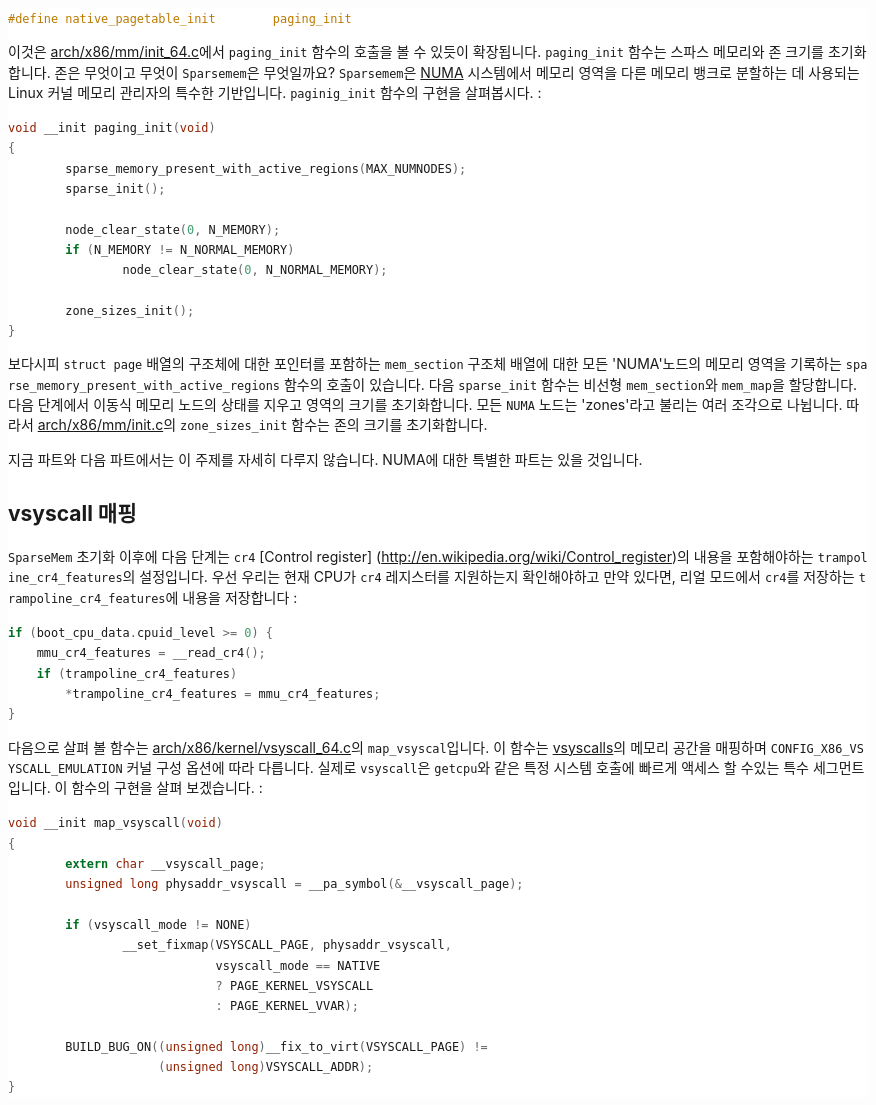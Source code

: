```C
#define native_pagetable_init        paging_init
```

이것은 [arch/x86/mm/init_64.c](https://github.com/torvalds/linux/blob/16f73eb02d7e1765ccab3d2018e0bd98eb93d973/arch/x86/mm/init_64.c)에서 `paging_init` 함수의 호출을 볼 수 있듯이 확장됩니다. `paging_init` 함수는 스파스 메모리와 존 크기를 초기화합니다. 존은 무엇이고 무엇이 `Sparsemem`은 무엇일까요? `Sparsemem`은 [NUMA](http://en.wikipedia.org/wiki/Non-uniform_memory_access) 시스템에서 메모리 영역을 다른 메모리 뱅크로 분할하는 데 사용되는 Linux 커널 메모리 관리자의 특수한 기반입니다. `paginig_init` 함수의 구현을 살펴봅시다. :

```C
void __init paging_init(void)
{
        sparse_memory_present_with_active_regions(MAX_NUMNODES);
        sparse_init();

        node_clear_state(0, N_MEMORY);
        if (N_MEMORY != N_NORMAL_MEMORY)
                node_clear_state(0, N_NORMAL_MEMORY);

        zone_sizes_init();
}
```

보다시피 `struct page` 배열의 구조체에 대한 포인터를 포함하는 `mem_section` 구조체 배열에 대한 모든 'NUMA'노드의 메모리 영역을 기록하는 `sparse_memory_present_with_active_regions` 함수의 호출이 있습니다. 다음 `sparse_init` 함수는 비선형 `mem_section`와 `mem_map`을 할당합니다. 다음 단계에서 이동식 메모리 노드의 상태를 지우고 영역의 크기를 초기화합니다. 모든 `NUMA` 노드는 'zones'라고 불리는 여러 조각으로 나뉩니다. 따라서 [arch/x86/mm/init.c](https://github.com/torvalds/linux/blob/16f73eb02d7e1765ccab3d2018e0bd98eb93d973/arch/x86/mm/init.c)의 `zone_sizes_init` 함수는 존의 크기를 초기화합니다.

지금 파트와 다음 파트에서는 이 주제를 자세히 다루지 않습니다. NUMA에 대한 특별한 파트는 있을 것입니다.

vsyscall 매핑
--------------------------------------------------------------------------------

`SparseMem` 초기화 이후에 다음 단계는 `cr4` [Control register] (http://en.wikipedia.org/wiki/Control_register)의 내용을 포함해야하는 `trampoline_cr4_features`의 설정입니다. 우선 우리는 현재 CPU가 `cr4` 레지스터를 지원하는지 확인해야하고 만약 있다면, 리얼 모드에서 `cr4`를 저장하는 `trampoline_cr4_features`에 내용을 저장합니다 :

```C
if (boot_cpu_data.cpuid_level >= 0) {
    mmu_cr4_features = __read_cr4();
	if (trampoline_cr4_features)
	    *trampoline_cr4_features = mmu_cr4_features;
}
```

다음으로 살펴 볼 함수는 [arch/x86/kernel/vsyscall_64.c](https://github.com/torvalds/linux/blob/16f73eb02d7e1765ccab3d2018e0bd98eb93d973/arch/x86/kernel/vsyscall_64.c)의 `map_vsyscal`입니다. 이 함수는 [vsyscalls](https://lwn.net/Articles/446528/)의 메모리 공간을 매핑하며 `CONFIG_X86_VSYSCALL_EMULATION` 커널 구성 옵션에 따라 다릅니다. 실제로 `vsyscall`은 `getcpu`와 같은 특정 시스템 호출에 빠르게 액세스 할 수있는 특수 세그먼트입니다. 이 함수의 구현을 살펴 보겠습니다. :

```C
void __init map_vsyscall(void)
{
        extern char __vsyscall_page;
        unsigned long physaddr_vsyscall = __pa_symbol(&__vsyscall_page);

        if (vsyscall_mode != NONE)
                __set_fixmap(VSYSCALL_PAGE, physaddr_vsyscall,
                             vsyscall_mode == NATIVE
                             ? PAGE_KERNEL_VSYSCALL
                             : PAGE_KERNEL_VVAR);

        BUILD_BUG_ON((unsigned long)__fix_to_virt(VSYSCALL_PAGE) !=
                     (unsigned long)VSYSCALL_ADDR);
}
```

